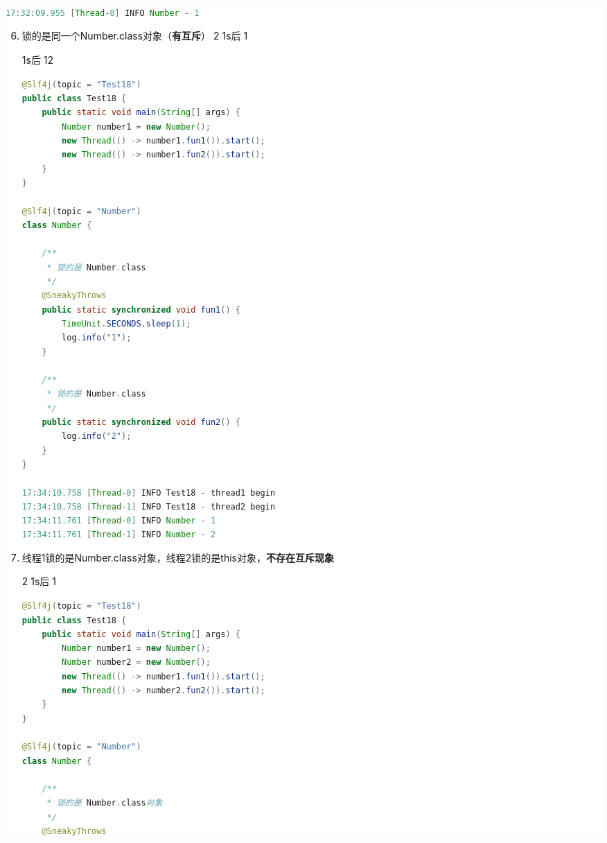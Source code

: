   ```java
   17:32:09.955 [Thread-0] INFO Number - 1
   ```

6. 锁的是同一个Number.class对象（**有互斥**）
   2 1s后 1

   1s后 12

   ```java
   @Slf4j(topic = "Test18")
   public class Test18 {
       public static void main(String[] args) {
           Number number1 = new Number();
           new Thread(() -> number1.fun1()).start();
           new Thread(() -> number1.fun2()).start();
       }
   }
   
   @Slf4j(topic = "Number")
   class Number {
   
       /**
        * 锁的是 Number.class
        */
       @SneakyThrows
       public static synchronized void fun1() {
           TimeUnit.SECONDS.sleep(1);
           log.info("1");
       }
   
       /**
        * 锁的是 Number.class
        */
       public static synchronized void fun2() {
           log.info("2");
       }
   }
   
   17:34:10.758 [Thread-0] INFO Test18 - thread1 begin
   17:34:10.758 [Thread-1] INFO Test18 - thread2 begin
   17:34:11.761 [Thread-0] INFO Number - 1
   17:34:11.761 [Thread-1] INFO Number - 2
   ```

7. 线程1锁的是Number.class对象，线程2锁的是this对象，**不存在互斥现象**

   2 1s后 1

   ```java
   @Slf4j(topic = "Test18")
   public class Test18 {
       public static void main(String[] args) {
           Number number1 = new Number();
           Number number2 = new Number();
           new Thread(() -> number1.fun1()).start();
           new Thread(() -> number2.fun2()).start();
       }
   }
   
   @Slf4j(topic = "Number")
   class Number {
   
       /**
        * 锁的是 Number.class对象
        */
       @SneakyThrows
   ```